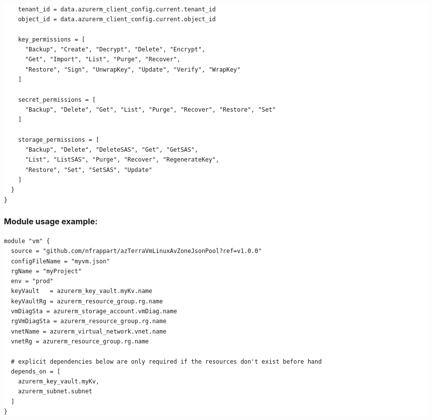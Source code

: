```hcl
    tenant_id = data.azurerm_client_config.current.tenant_id
    object_id = data.azurerm_client_config.current.object_id

    key_permissions = [
      "Backup", "Create", "Decrypt", "Delete", "Encrypt", 
      "Get", "Import", "List", "Purge", "Recover", 
      "Restore", "Sign", "UnwrapKey", "Update", "Verify", "WrapKey"
    ]

    secret_permissions = [
      "Backup", "Delete", "Get", "List", "Purge", "Recover", "Restore", "Set"
    ]

    storage_permissions = [
      "Backup", "Delete", "DeleteSAS", "Get", "GetSAS", 
      "List", "ListSAS", "Purge", "Recover", "RegenerateKey", 
      "Restore", "Set", "SetSAS", "Update"
    ]
  }
} 
```

### Module usage example:
```hcl
module "vm" {
  source = "github.com/nfrappart/azTerraVmLinuxAvZoneJsonPool?ref=v1.0.0"
  configFileName = "myvm.json"
  rgName = "myProject"
  env = "prod"
  keyVault   = azurerm_key_vault.myKv.name
  keyVaultRg = azurerm_resource_group.rg.name
  vmDiagSta = azurerm_storage_account.vmDiag.name
  rgVmDiagSta = azurerm_resource_group.rg.name
  vnetName = azurerm_virtual_network.vnet.name
  vnetRg = azurerm_resource_group.rg.name

  # explicit dependencies below are only required if the resources don't exist before hand
  depends_on = [
    azurerm_key_vault.myKv,
    azurerm_subnet.subnet
  ]
}

```